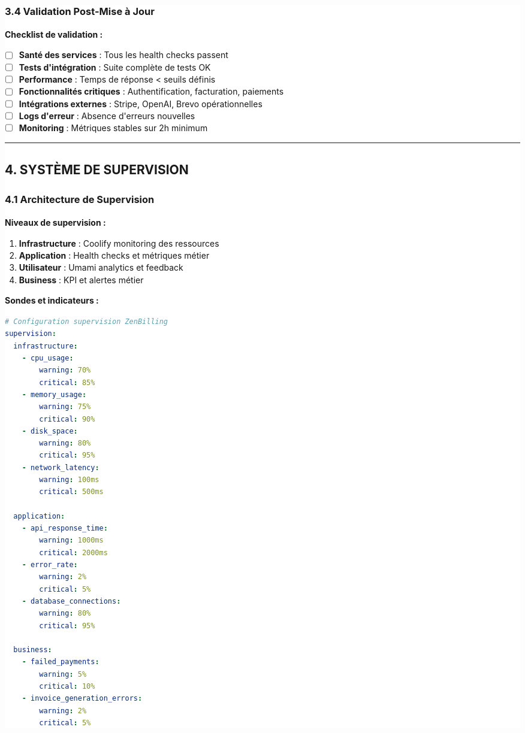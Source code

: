 ```bash
```

### 3.4 Validation Post-Mise à Jour

**Checklist de validation :**
- [ ] **Santé des services** : Tous les health checks passent
- [ ] **Tests d'intégration** : Suite complète de tests OK  
- [ ] **Performance** : Temps de réponse < seuils définis
- [ ] **Fonctionnalités critiques** : Authentification, facturation, paiements
- [ ] **Intégrations externes** : Stripe, OpenAI, Brevo opérationnelles
- [ ] **Logs d'erreur** : Absence d'erreurs nouvelles
- [ ] **Monitoring** : Métriques stables sur 2h minimum

---

## 4. SYSTÈME DE SUPERVISION

### 4.1 Architecture de Supervision

**Niveaux de supervision :**
1. **Infrastructure** : Coolify monitoring des ressources
2. **Application** : Health checks et métriques métier
3. **Utilisateur** : Umami analytics et feedback
4. **Business** : KPI et alertes métier

**Sondes et indicateurs :**
```yaml
# Configuration supervision ZenBilling
supervision:
  infrastructure:
    - cpu_usage: 
        warning: 70%
        critical: 85%
    - memory_usage:
        warning: 75% 
        critical: 90%
    - disk_space:
        warning: 80%
        critical: 95%
    - network_latency:
        warning: 100ms
        critical: 500ms
        
  application:
    - api_response_time:
        warning: 1000ms
        critical: 2000ms
    - error_rate:
        warning: 2%
        critical: 5%
    - database_connections:
        warning: 80%
        critical: 95%
        
  business:
    - failed_payments:
        warning: 5%
        critical: 10%
    - invoice_generation_errors:
        warning: 2%
        critical: 5%
```
